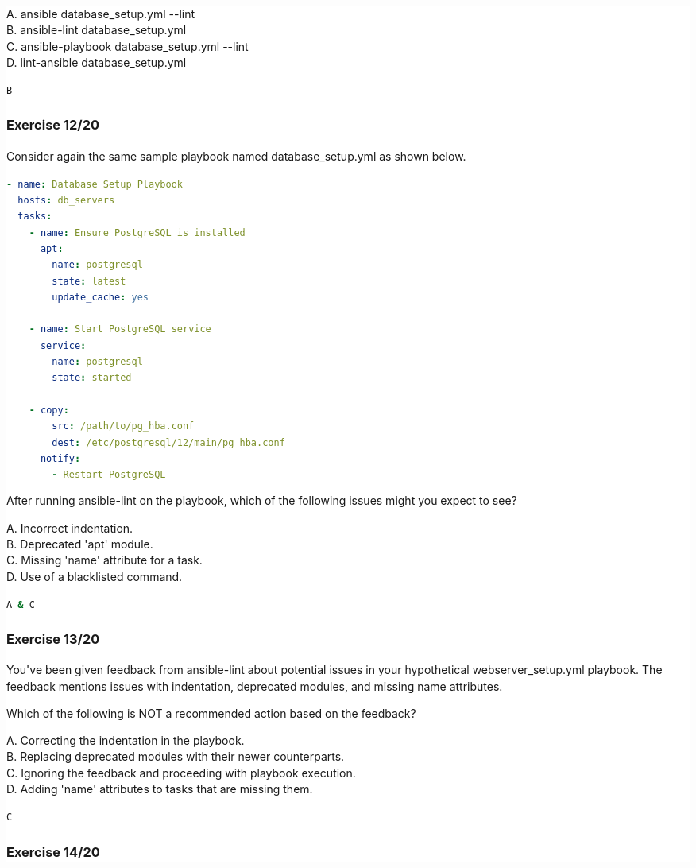 
A. ansible database_setup.yml --lint  
B. ansible-lint database_setup.yml  
C. ansible-playbook database_setup.yml --lint  
D. lint-ansible database_setup.yml  
```bash
B
```
### Exercise 12/20
Consider again the same sample playbook named database_setup.yml as shown below.

```yaml
- name: Database Setup Playbook
  hosts: db_servers
  tasks:
    - name: Ensure PostgreSQL is installed
      apt:
        name: postgresql
        state: latest
        update_cache: yes

    - name: Start PostgreSQL service
      service:
        name: postgresql
        state: started

    - copy:
        src: /path/to/pg_hba.conf
        dest: /etc/postgresql/12/main/pg_hba.conf
      notify:
        - Restart PostgreSQL
```
After running ansible-lint on the playbook, which of the following issues might you expect to see?


A. Incorrect indentation.  
B. Deprecated 'apt' module.  
C. Missing 'name' attribute for a task.  
D. Use of a blacklisted command.  
```bash
A & C
```
### Exercise 13/20
You've been given feedback from ansible-lint about potential issues in your hypothetical webserver_setup.yml playbook. The feedback mentions issues with indentation, deprecated modules, and missing name attributes.

Which of the following is NOT a recommended action based on the feedback?

A. Correcting the indentation in the playbook.  
B. Replacing deprecated modules with their newer counterparts.  
C. Ignoring the feedback and proceeding with playbook execution.  
D. Adding 'name' attributes to tasks that are missing them.   
```bash
C
```
### Exercise 14/20
